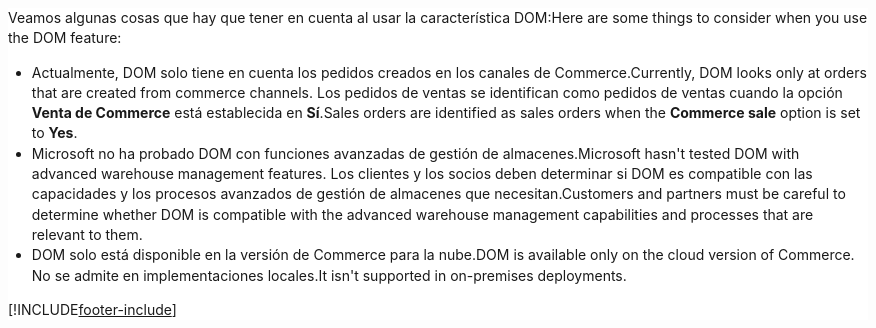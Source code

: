 <span data-ttu-id="7102c-377">Veamos algunas cosas que hay que tener en cuenta al usar la característica DOM:</span><span class="sxs-lookup"><span data-stu-id="7102c-377">Here are some things to consider when you use the DOM feature:</span></span>

- <span data-ttu-id="7102c-378">Actualmente, DOM solo tiene en cuenta los pedidos creados en los canales de Commerce.</span><span class="sxs-lookup"><span data-stu-id="7102c-378">Currently, DOM looks only at orders that are created from commerce channels.</span></span> <span data-ttu-id="7102c-379">Los pedidos de ventas se identifican como pedidos de ventas cuando la opción **Venta de Commerce** está establecida en **Sí**.</span><span class="sxs-lookup"><span data-stu-id="7102c-379">Sales orders are identified as sales orders when the **Commerce sale** option is set to **Yes**.</span></span>
- <span data-ttu-id="7102c-380">Microsoft no ha probado DOM con funciones avanzadas de gestión de almacenes.</span><span class="sxs-lookup"><span data-stu-id="7102c-380">Microsoft hasn't tested DOM with advanced warehouse management features.</span></span> <span data-ttu-id="7102c-381">Los clientes y los socios deben determinar si DOM es compatible con las capacidades y los procesos avanzados de gestión de almacenes que necesitan.</span><span class="sxs-lookup"><span data-stu-id="7102c-381">Customers and partners must be careful to determine whether DOM is compatible with the advanced warehouse management capabilities and processes that are relevant to them.</span></span>
- <span data-ttu-id="7102c-382">DOM solo está disponible en la versión de Commerce para la nube.</span><span class="sxs-lookup"><span data-stu-id="7102c-382">DOM is available only on the cloud version of Commerce.</span></span> <span data-ttu-id="7102c-383">No se admite en implementaciones locales.</span><span class="sxs-lookup"><span data-stu-id="7102c-383">It isn't supported in on-premises deployments.</span></span>


[!INCLUDE[footer-include](../includes/footer-banner.md)]